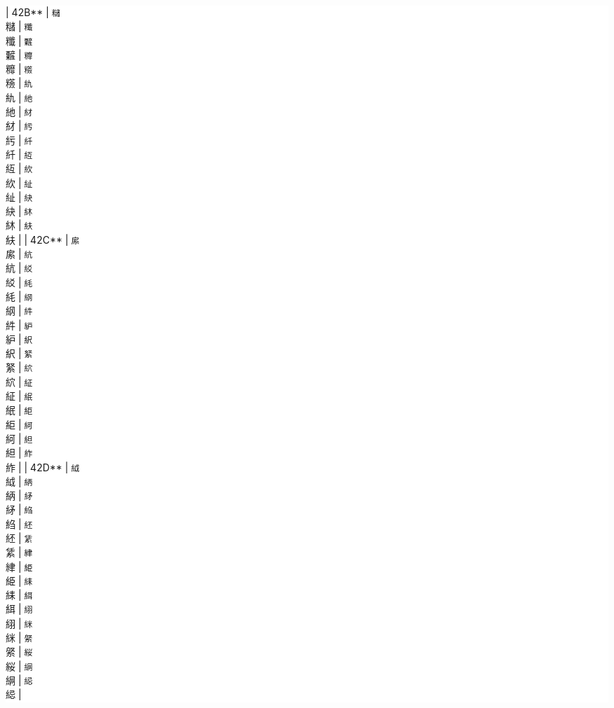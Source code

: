 | 42B\*\* | <span id="42B0" title="U+42B0 <CJK Ideograph Extension A>, Lo">`䊰`<br>䊰</span> | <span id="42B1" title="U+42B1 <CJK Ideograph Extension A>, Lo">`䊱`<br>䊱</span> | <span id="42B2" title="U+42B2 <CJK Ideograph Extension A>, Lo">`䊲`<br>䊲</span> | <span id="42B3" title="U+42B3 <CJK Ideograph Extension A>, Lo">`䊳`<br>䊳</span> | <span id="42B4" title="U+42B4 <CJK Ideograph Extension A>, Lo">`䊴`<br>䊴</span> | <span id="42B5" title="U+42B5 <CJK Ideograph Extension A>, Lo">`䊵`<br>䊵</span> | <span id="42B6" title="U+42B6 <CJK Ideograph Extension A>, Lo">`䊶`<br>䊶</span> | <span id="42B7" title="U+42B7 <CJK Ideograph Extension A>, Lo">`䊷`<br>䊷</span> | <span id="42B8" title="U+42B8 <CJK Ideograph Extension A>, Lo">`䊸`<br>䊸</span> | <span id="42B9" title="U+42B9 <CJK Ideograph Extension A>, Lo">`䊹`<br>䊹</span> | <span id="42BA" title="U+42BA <CJK Ideograph Extension A>, Lo">`䊺`<br>䊺</span> | <span id="42BB" title="U+42BB <CJK Ideograph Extension A>, Lo">`䊻`<br>䊻</span> | <span id="42BC" title="U+42BC <CJK Ideograph Extension A>, Lo">`䊼`<br>䊼</span> | <span id="42BD" title="U+42BD <CJK Ideograph Extension A>, Lo">`䊽`<br>䊽</span> | <span id="42BE" title="U+42BE <CJK Ideograph Extension A>, Lo">`䊾`<br>䊾</span> | <span id="42BF" title="U+42BF <CJK Ideograph Extension A>, Lo">`䊿`<br>䊿</span> |
| 42C\*\* | <span id="42C0" title="U+42C0 <CJK Ideograph Extension A>, Lo">`䋀`<br>䋀</span> | <span id="42C1" title="U+42C1 <CJK Ideograph Extension A>, Lo">`䋁`<br>䋁</span> | <span id="42C2" title="U+42C2 <CJK Ideograph Extension A>, Lo">`䋂`<br>䋂</span> | <span id="42C3" title="U+42C3 <CJK Ideograph Extension A>, Lo">`䋃`<br>䋃</span> | <span id="42C4" title="U+42C4 <CJK Ideograph Extension A>, Lo">`䋄`<br>䋄</span> | <span id="42C5" title="U+42C5 <CJK Ideograph Extension A>, Lo">`䋅`<br>䋅</span> | <span id="42C6" title="U+42C6 <CJK Ideograph Extension A>, Lo">`䋆`<br>䋆</span> | <span id="42C7" title="U+42C7 <CJK Ideograph Extension A>, Lo">`䋇`<br>䋇</span> | <span id="42C8" title="U+42C8 <CJK Ideograph Extension A>, Lo">`䋈`<br>䋈</span> | <span id="42C9" title="U+42C9 <CJK Ideograph Extension A>, Lo">`䋉`<br>䋉</span> | <span id="42CA" title="U+42CA <CJK Ideograph Extension A>, Lo">`䋊`<br>䋊</span> | <span id="42CB" title="U+42CB <CJK Ideograph Extension A>, Lo">`䋋`<br>䋋</span> | <span id="42CC" title="U+42CC <CJK Ideograph Extension A>, Lo">`䋌`<br>䋌</span> | <span id="42CD" title="U+42CD <CJK Ideograph Extension A>, Lo">`䋍`<br>䋍</span> | <span id="42CE" title="U+42CE <CJK Ideograph Extension A>, Lo">`䋎`<br>䋎</span> | <span id="42CF" title="U+42CF <CJK Ideograph Extension A>, Lo">`䋏`<br>䋏</span> |
| 42D\*\* | <span id="42D0" title="U+42D0 <CJK Ideograph Extension A>, Lo">`䋐`<br>䋐</span> | <span id="42D1" title="U+42D1 <CJK Ideograph Extension A>, Lo">`䋑`<br>䋑</span> | <span id="42D2" title="U+42D2 <CJK Ideograph Extension A>, Lo">`䋒`<br>䋒</span> | <span id="42D3" title="U+42D3 <CJK Ideograph Extension A>, Lo">`䋓`<br>䋓</span> | <span id="42D4" title="U+42D4 <CJK Ideograph Extension A>, Lo">`䋔`<br>䋔</span> | <span id="42D5" title="U+42D5 <CJK Ideograph Extension A>, Lo">`䋕`<br>䋕</span> | <span id="42D6" title="U+42D6 <CJK Ideograph Extension A>, Lo">`䋖`<br>䋖</span> | <span id="42D7" title="U+42D7 <CJK Ideograph Extension A>, Lo">`䋗`<br>䋗</span> | <span id="42D8" title="U+42D8 <CJK Ideograph Extension A>, Lo">`䋘`<br>䋘</span> | <span id="42D9" title="U+42D9 <CJK Ideograph Extension A>, Lo">`䋙`<br>䋙</span> | <span id="42DA" title="U+42DA <CJK Ideograph Extension A>, Lo">`䋚`<br>䋚</span> | <span id="42DB" title="U+42DB <CJK Ideograph Extension A>, Lo">`䋛`<br>䋛</span> | <span id="42DC" title="U+42DC <CJK Ideograph Extension A>, Lo">`䋜`<br>䋜</span> | <span id="42DD" title="U+42DD <CJK Ideograph Extension A>, Lo">`䋝`<br>䋝</span> | <span id="42DE" title="U+42DE <CJK Ideograph Extension A>, Lo">`䋞`<br>䋞</span> | <span id="42DF" title="U+42DF <CJK Ideograph Extension A>, Lo">`䋟`<br>䋟</span> |
